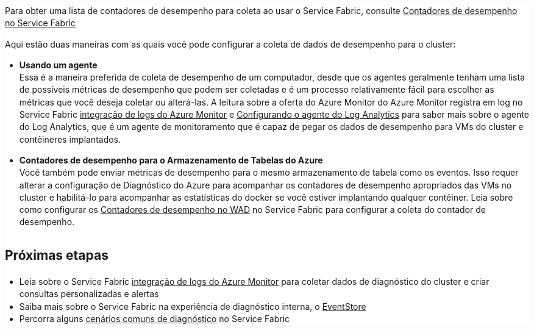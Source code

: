 Para obter uma lista de contadores de desempenho para coleta ao usar o Service Fabric, consulte [Contadores de desempenho no Service Fabric](service-fabric-diagnostics-event-generation-perf.md)

Aqui estão duas maneiras com as quais você pode configurar a coleta de dados de desempenho para o cluster:

* **Usando um agente**  
Essa é a maneira preferida de coleta de desempenho de um computador, desde que os agentes geralmente tenham uma lista de possíveis métricas de desempenho que podem ser coletadas e é um processo relativamente fácil para escolher as métricas que você deseja coletar ou alterá-las. A leitura sobre a oferta do Azure Monitor do Azure Monitor registra em log no Service Fabric [integração de logs do Azure Monitor](service-fabric-diagnostics-event-analysis-oms.md) e [Configurando o agente do Log Analytics](../log-analytics/log-analytics-windows-agent.md) para saber mais sobre o agente do Log Analytics, que é um agente de monitoramento que é capaz de pegar os dados de desempenho para VMs do cluster e contêineres implantados.

* **Contadores de desempenho para o Armazenamento de Tabelas do Azure**  
Você também pode enviar métricas de desempenho para o mesmo armazenamento de tabela como os eventos. Isso requer alterar a configuração de Diagnóstico do Azure para acompanhar os contadores de desempenho apropriados das VMs no cluster e habilitá-lo para acompanhar as estatísticas do docker se você estiver implantando qualquer contêiner. Leia sobre como configurar os [Contadores de desempenho no WAD](service-fabric-diagnostics-event-aggregation-wad.md) no Service Fabric para configurar a coleta do contador de desempenho.

## <a name="next-steps"></a>Próximas etapas

* Leia sobre o Service Fabric [integração de logs do Azure Monitor](service-fabric-diagnostics-event-analysis-oms.md) para coletar dados de diagnóstico do cluster e criar consultas personalizadas e alertas
* Saiba mais sobre o Service Fabric na experiência de diagnóstico interna, o [EventStore](service-fabric-diagnostics-eventstore.md)
* Percorra alguns [cenários comuns de diagnóstico](service-fabric-diagnostics-common-scenarios.md) no Service Fabric
